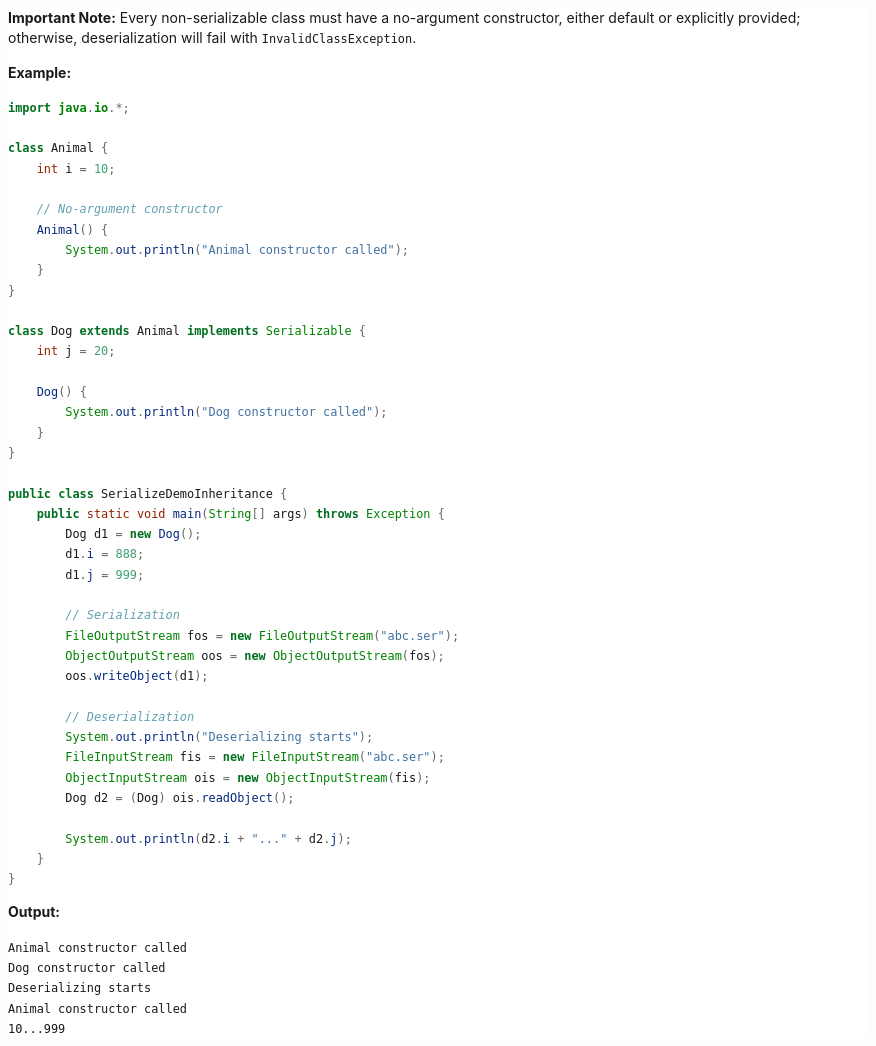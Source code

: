 **Important Note:** Every non-serializable class must have a no-argument constructor, either default or explicitly provided; otherwise, deserialization will fail with `InvalidClassException`.

**Example:**

```java
import java.io.*;

class Animal {
    int i = 10;
    
    // No-argument constructor
    Animal() {
        System.out.println("Animal constructor called");
    }
}

class Dog extends Animal implements Serializable {
    int j = 20;
    
    Dog() {
        System.out.println("Dog constructor called");
    }
}

public class SerializeDemoInheritance {
    public static void main(String[] args) throws Exception {
        Dog d1 = new Dog();
        d1.i = 888;
        d1.j = 999;
        
        // Serialization
        FileOutputStream fos = new FileOutputStream("abc.ser");
        ObjectOutputStream oos = new ObjectOutputStream(fos);
        oos.writeObject(d1);
        
        // Deserialization
        System.out.println("Deserializing starts");
        FileInputStream fis = new FileInputStream("abc.ser");
        ObjectInputStream ois = new ObjectInputStream(fis);
        Dog d2 = (Dog) ois.readObject();
        
        System.out.println(d2.i + "..." + d2.j);
    }
}
```

**Output:**

```
Animal constructor called
Dog constructor called
Deserializing starts
Animal constructor called
10...999
```
